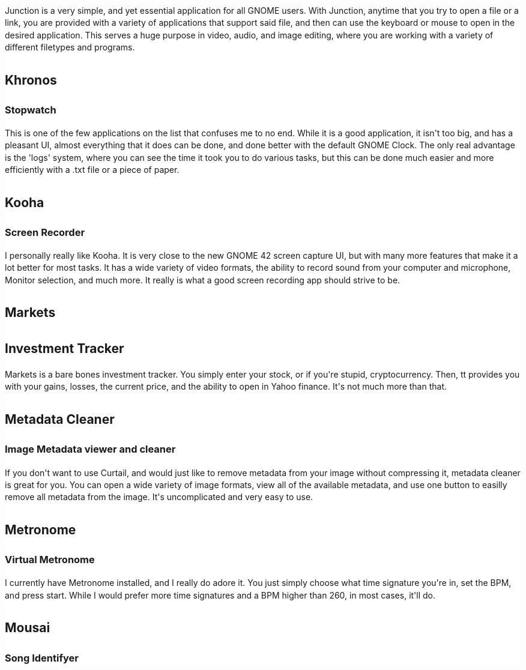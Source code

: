 Junction is a very simple, and yet essential application for all GNOME users. With Junction, anytime that you try to open a file or a link, you are provided with a variety of applications that support said file, and then can use the keyboard or mouse to open in the desired application. This serves a huge purpose in video, audio, and image editing, where you are working with a variety of different filetypes and programs. 

## Khronos 
### Stopwatch 

This is one of the few applications on the list that confuses me to no end. While it is a good application, it isn't too big, and has a pleasant UI, almost everything that it does can be done, and done better with the default GNOME Clock. The only real advantage is the 'logs' system, where you can see the time it took you to do various tasks, but this can be done much easier and more efficiently with a .txt file or a piece of paper. 

## Kooha
### Screen Recorder 

I personally really like Kooha. It is very close to the new GNOME 42 screen capture UI, but with many more features that make it a lot better for most tasks. It has a wide variety of video formats, the ability to record sound from your computer and microphone, Monitor selection, and much more. It really is what a good screen recording app should strive to be.    

## Markets 
## Investment Tracker

Markets is a bare bones investment tracker. You simply enter your stock, or if you're stupid, cryptocurrency. Then, tt provides you with your gains, losses, the current price, and the ability to open in Yahoo finance. It's not much more than that.

## Metadata Cleaner
### Image Metadata viewer and cleaner 

If you don't want to use Curtail, and would just like to remove metadata from your image without compressing it, metadata cleaner is great for you. You can open a wide variety of image formats, view all of the available metadata, and use one button to easilly remove all metadata from the image. It's uncomplicated and very easy to use. 

## Metronome 
### Virtual Metronome 

I currently have Metronome installed, and I really do adore it. You just simply choose what time signature you're in, set the BPM, and press start. While I would prefer more time signatures and a BPM higher than 260, in most cases, it'll do. 

## Mousai 
### Song Identifyer 
